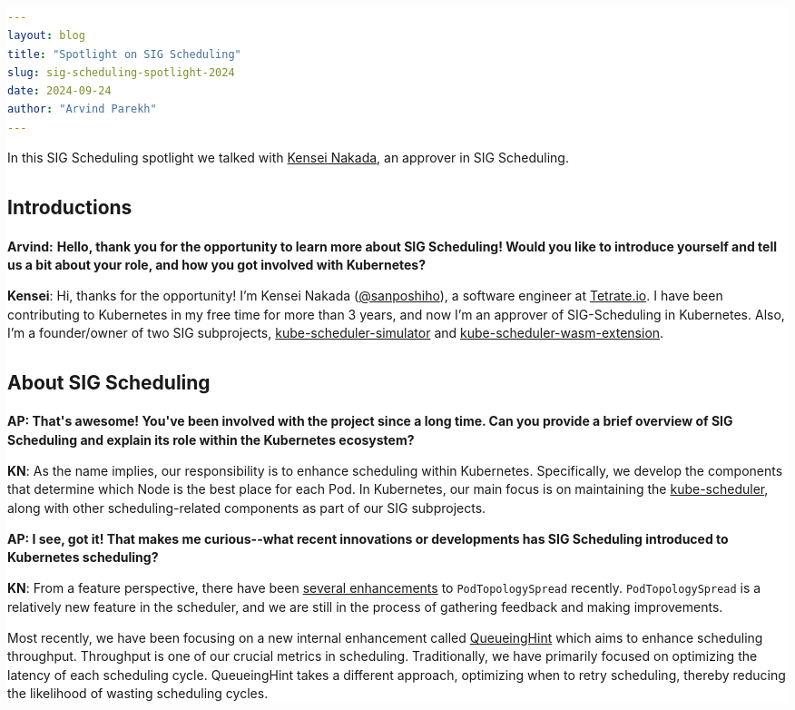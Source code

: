 ```yaml
---
layout: blog
title: "Spotlight on SIG Scheduling"
slug: sig-scheduling-spotlight-2024
date: 2024-09-24
author: "Arvind Parekh"
---
```


In this SIG Scheduling spotlight we talked with [Kensei Nakada](https://github.com/sanposhiho/), an
approver in SIG Scheduling.

## Introductions

**Arvind:** **Hello, thank you for the opportunity to learn more about SIG Scheduling! Would you
like to introduce yourself and tell us a bit about your role, and how you got involved with
Kubernetes?**

**Kensei**: Hi, thanks for the opportunity! I’m Kensei Nakada
([@sanposhiho](https://github.com/sanposhiho/)), a software engineer at
[Tetrate.io](https://tetrate.io/). I have been contributing to Kubernetes in my free time for more
than 3 years, and now I’m an approver of SIG-Scheduling in Kubernetes. Also, I’m a founder/owner of
two SIG subprojects,
[kube-scheduler-simulator](https://github.com/kubernetes-sigs/kube-scheduler-simulator) and
[kube-scheduler-wasm-extension](https://github.com/kubernetes-sigs/kube-scheduler-wasm-extension).

## About SIG Scheduling

**AP: That's awesome! You've been involved with the project since a long time. Can you provide a
brief overview of SIG Scheduling and explain its role within the Kubernetes ecosystem?**

**KN**: As the name implies, our responsibility is to enhance scheduling within
Kubernetes. Specifically, we develop the components that determine which Node is the best place for
each Pod. In Kubernetes, our main focus is on maintaining the
[kube-scheduler](https://kubernetes.io/docs/concepts/scheduling-eviction/kube-scheduler/), along
with other scheduling-related components as part of our SIG subprojects.

**AP: I see, got it! That makes me curious--what recent innovations or developments has SIG
Scheduling introduced to Kubernetes scheduling?**

**KN**: From a feature perspective, there have been [several
enhancements](https://kubernetes.io/blog/2023/04/17/fine-grained-pod-topology-spread-features-beta/)
to `PodTopologySpread` recently. `PodTopologySpread` is a relatively new feature in the scheduler,
and we are still in the process of gathering feedback and making improvements.

Most recently, we have been focusing on a new internal enhancement called
[QueueingHint](https://github.com/kubernetes/enhancements/blob/master/keps/sig-scheduling/4247-queueinghint/README.md)
which aims to enhance scheduling throughput. Throughput is one of our crucial metrics in
scheduling. Traditionally, we have primarily focused on optimizing the latency of each scheduling
cycle. QueueingHint takes a different approach, optimizing when to retry scheduling, thereby
reducing the likelihood of wasting scheduling cycles.
